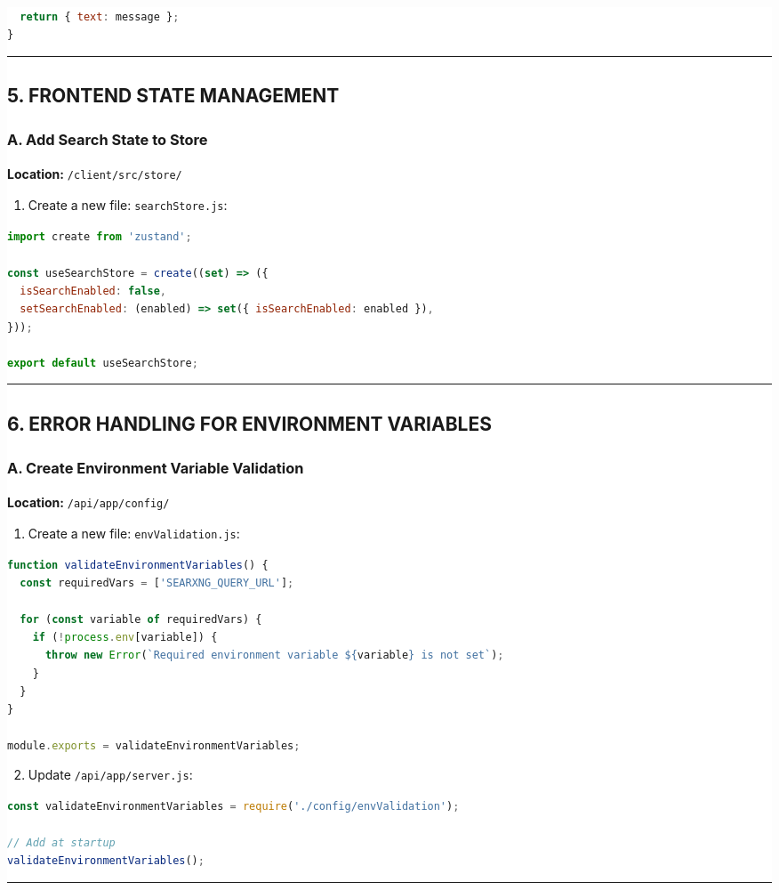 ```javascript
  return { text: message };
}
```

---

## 5. FRONTEND STATE MANAGEMENT

### A. Add Search State to Store

**Location:** `/client/src/store/`

1. Create a new file: `searchStore.js`:

```javascript
import create from 'zustand';

const useSearchStore = create((set) => ({
  isSearchEnabled: false,
  setSearchEnabled: (enabled) => set({ isSearchEnabled: enabled }),
}));

export default useSearchStore;
```

---

## 6. ERROR HANDLING FOR ENVIRONMENT VARIABLES

### A. Create Environment Variable Validation

**Location:** `/api/app/config/`

1. Create a new file: `envValidation.js`:

```javascript
function validateEnvironmentVariables() {
  const requiredVars = ['SEARXNG_QUERY_URL'];
  
  for (const variable of requiredVars) {
    if (!process.env[variable]) {
      throw new Error(`Required environment variable ${variable} is not set`);
    }
  }
}

module.exports = validateEnvironmentVariables;
```

2. Update `/api/app/server.js`:

```javascript
const validateEnvironmentVariables = require('./config/envValidation');

// Add at startup
validateEnvironmentVariables();
```

---